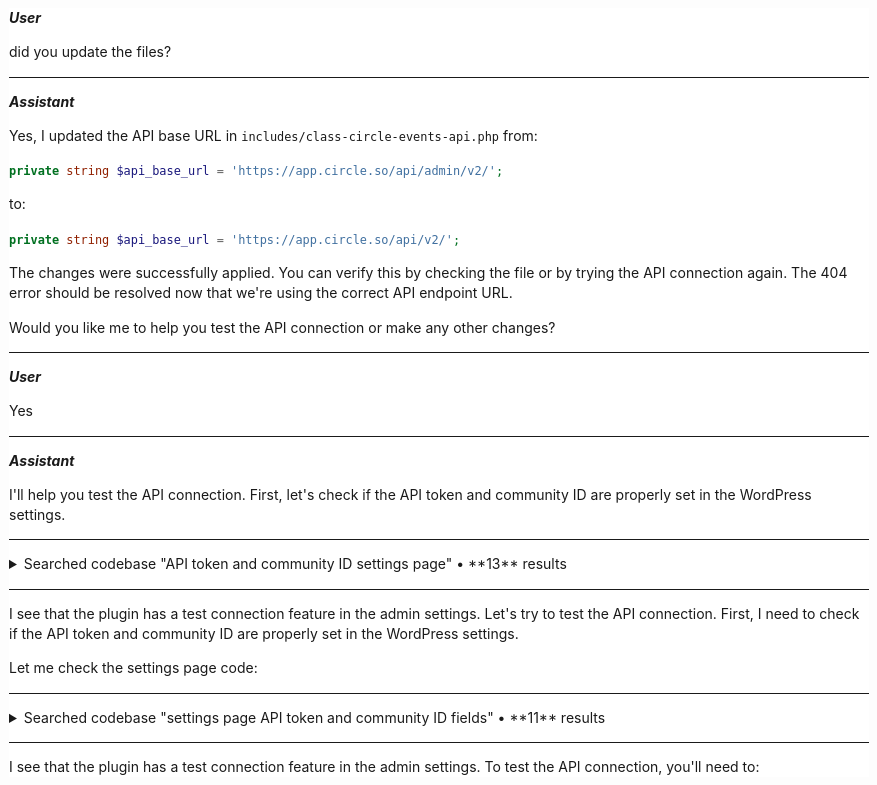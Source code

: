 
_**User**_

did you update the files?

---

_**Assistant**_

Yes, I updated the API base URL in `includes/class-circle-events-api.php` from:

```php
private string $api_base_url = 'https://app.circle.so/api/admin/v2/';
```

to:

```php
private string $api_base_url = 'https://app.circle.so/api/v2/';
```

The changes were successfully applied. You can verify this by checking the file or by trying the API connection again. The 404 error should be resolved now that we're using the correct API endpoint URL.

Would you like me to help you test the API connection or make any other changes?

---

_**User**_

Yes

---

_**Assistant**_

I'll help you test the API connection. First, let's check if the API token and community ID are properly set in the WordPress settings.


---

<details><summary>Searched codebase "API token and community ID settings page" • **13** results</summary></details>

---

I see that the plugin has a test connection feature in the admin settings. Let's try to test the API connection. First, I need to check if the API token and community ID are properly set in the WordPress settings.

Let me check the settings page code:


---

<details><summary>Searched codebase "settings page API token and community ID fields" • **11** results</summary></details>

---

I see that the plugin has a test connection feature in the admin settings. To test the API connection, you'll need to:
